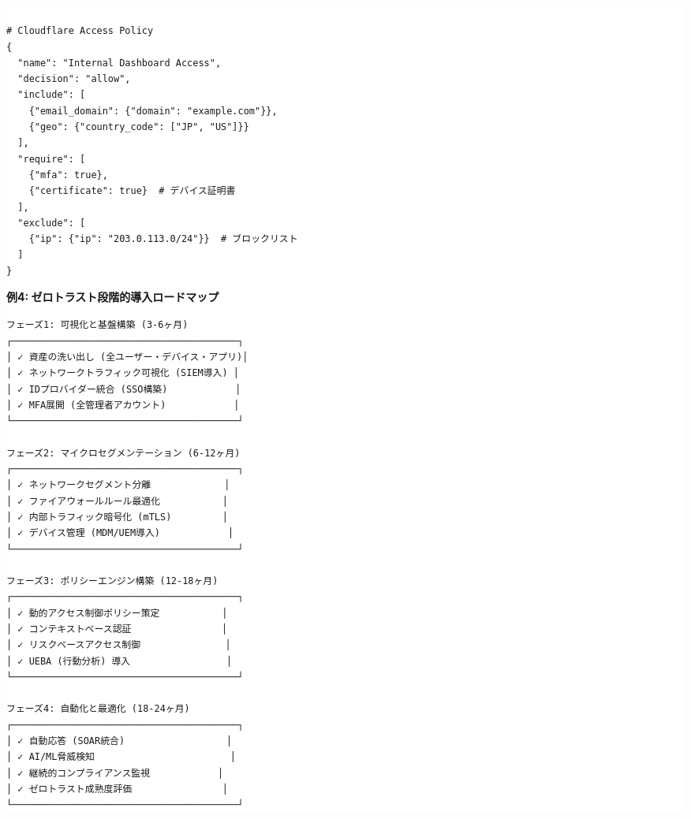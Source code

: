 ```

# Cloudflare Access Policy
{
  "name": "Internal Dashboard Access",
  "decision": "allow",
  "include": [
    {"email_domain": {"domain": "example.com"}},
    {"geo": {"country_code": ["JP", "US"]}}
  ],
  "require": [
    {"mfa": true},
    {"certificate": true}  # デバイス証明書
  ],
  "exclude": [
    {"ip": {"ip": "203.0.113.0/24"}}  # ブロックリスト
  ]
}
```

**例4: ゼロトラスト段階的導入ロードマップ**

```
フェーズ1: 可視化と基盤構築 (3-6ヶ月)
┌────────────────────────────────────────┐
│ ✓ 資産の洗い出し (全ユーザー・デバイス・アプリ)│
│ ✓ ネットワークトラフィック可視化 (SIEM導入) │
│ ✓ IDプロバイダー統合 (SSO構築)            │
│ ✓ MFA展開 (全管理者アカウント)            │
└────────────────────────────────────────┘

フェーズ2: マイクロセグメンテーション (6-12ヶ月)
┌────────────────────────────────────────┐
│ ✓ ネットワークセグメント分離             │
│ ✓ ファイアウォールルール最適化           │
│ ✓ 内部トラフィック暗号化 (mTLS)         │
│ ✓ デバイス管理 (MDM/UEM導入)            │
└────────────────────────────────────────┘

フェーズ3: ポリシーエンジン構築 (12-18ヶ月)
┌────────────────────────────────────────┐
│ ✓ 動的アクセス制御ポリシー策定           │
│ ✓ コンテキストベース認証                │
│ ✓ リスクベースアクセス制御               │
│ ✓ UEBA (行動分析) 導入                 │
└────────────────────────────────────────┘

フェーズ4: 自動化と最適化 (18-24ヶ月)
┌────────────────────────────────────────┐
│ ✓ 自動応答 (SOAR統合)                  │
│ ✓ AI/ML脅威検知                        │
│ ✓ 継続的コンプライアンス監視            │
│ ✓ ゼロトラスト成熟度評価                │
└────────────────────────────────────────┘
```
